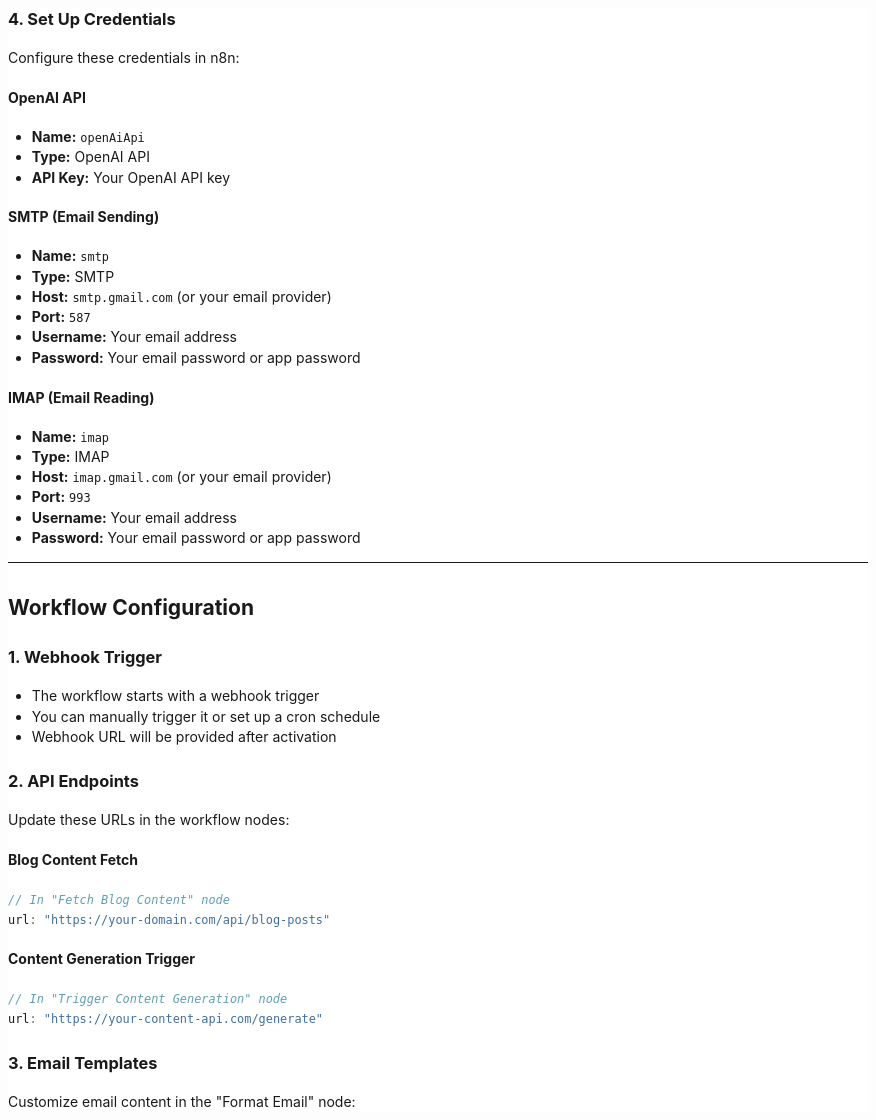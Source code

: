 ### **4. Set Up Credentials**
Configure these credentials in n8n:

#### **OpenAI API**
- **Name:** `openAiApi`
- **Type:** OpenAI API
- **API Key:** Your OpenAI API key

#### **SMTP (Email Sending)**
- **Name:** `smtp`
- **Type:** SMTP
- **Host:** `smtp.gmail.com` (or your email provider)
- **Port:** `587`
- **Username:** Your email address
- **Password:** Your email password or app password

#### **IMAP (Email Reading)**
- **Name:** `imap`
- **Type:** IMAP
- **Host:** `imap.gmail.com` (or your email provider)
- **Port:** `993`
- **Username:** Your email address
- **Password:** Your email password or app password

---

## Workflow Configuration

### **1. Webhook Trigger**
- The workflow starts with a webhook trigger
- You can manually trigger it or set up a cron schedule
- Webhook URL will be provided after activation

### **2. API Endpoints**
Update these URLs in the workflow nodes:

#### **Blog Content Fetch**
```javascript
// In "Fetch Blog Content" node
url: "https://your-domain.com/api/blog-posts"
```

#### **Content Generation Trigger**
```javascript
// In "Trigger Content Generation" node  
url: "https://your-content-api.com/generate"
```

### **3. Email Templates**
Customize email content in the "Format Email" node:
